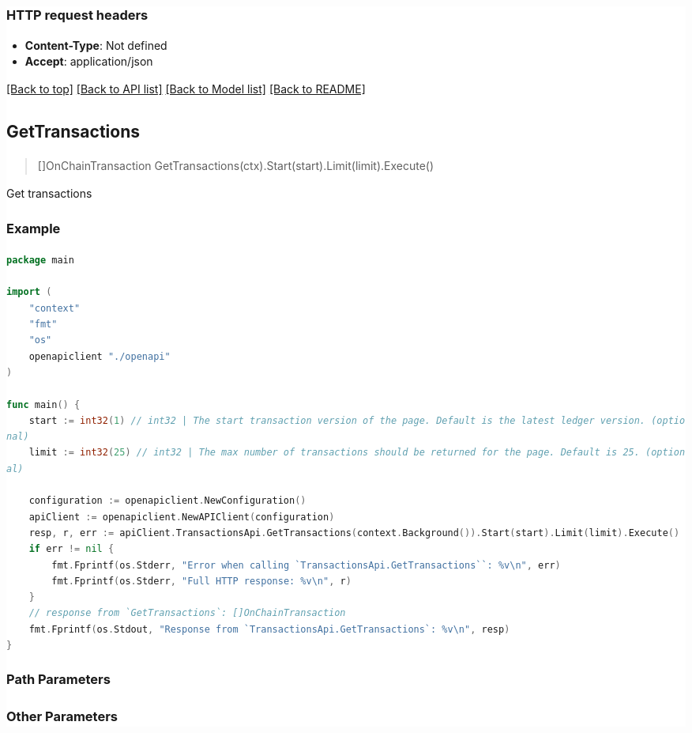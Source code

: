 ### HTTP request headers

- **Content-Type**: Not defined
- **Accept**: application/json

[[Back to top]](#) [[Back to API list]](../README.md#documentation-for-api-endpoints)
[[Back to Model list]](../README.md#documentation-for-models)
[[Back to README]](../README.md)


## GetTransactions

> []OnChainTransaction GetTransactions(ctx).Start(start).Limit(limit).Execute()

Get transactions

### Example

```go
package main

import (
    "context"
    "fmt"
    "os"
    openapiclient "./openapi"
)

func main() {
    start := int32(1) // int32 | The start transaction version of the page. Default is the latest ledger version. (optional)
    limit := int32(25) // int32 | The max number of transactions should be returned for the page. Default is 25. (optional)

    configuration := openapiclient.NewConfiguration()
    apiClient := openapiclient.NewAPIClient(configuration)
    resp, r, err := apiClient.TransactionsApi.GetTransactions(context.Background()).Start(start).Limit(limit).Execute()
    if err != nil {
        fmt.Fprintf(os.Stderr, "Error when calling `TransactionsApi.GetTransactions``: %v\n", err)
        fmt.Fprintf(os.Stderr, "Full HTTP response: %v\n", r)
    }
    // response from `GetTransactions`: []OnChainTransaction
    fmt.Fprintf(os.Stdout, "Response from `TransactionsApi.GetTransactions`: %v\n", resp)
}
```

### Path Parameters



### Other Parameters

